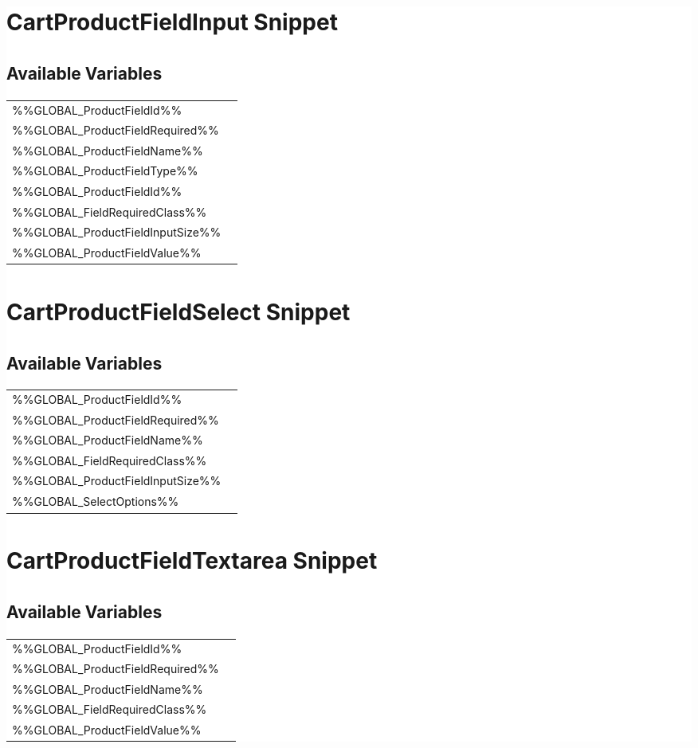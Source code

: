 # CartProductFieldInput Snippet 

## Available Variables 
|||
|---|---|
| %%GLOBAL_ProductFieldId%% |
| %%GLOBAL_ProductFieldRequired%% |
| %%GLOBAL_ProductFieldName%% |
| %%GLOBAL_ProductFieldType%% |
| %%GLOBAL_ProductFieldId%% |
| %%GLOBAL_FieldRequiredClass%% |
| %%GLOBAL_ProductFieldInputSize%% |
| %%GLOBAL_ProductFieldValue%% |

# CartProductFieldSelect Snippet 

## Available Variables 
|||
|---|---|
| %%GLOBAL_ProductFieldId%% |
| %%GLOBAL_ProductFieldRequired%% |
| %%GLOBAL_ProductFieldName%% |
| %%GLOBAL_FieldRequiredClass%% |
| %%GLOBAL_ProductFieldInputSize%% |
| %%GLOBAL_SelectOptions%% |

# CartProductFieldTextarea Snippet 

## Available Variables 
|||
|---|---|
| %%GLOBAL_ProductFieldId%% |
| %%GLOBAL_ProductFieldRequired%% |
| %%GLOBAL_ProductFieldName%% |
| %%GLOBAL_FieldRequiredClass%% |
| %%GLOBAL_ProductFieldValue%% |
